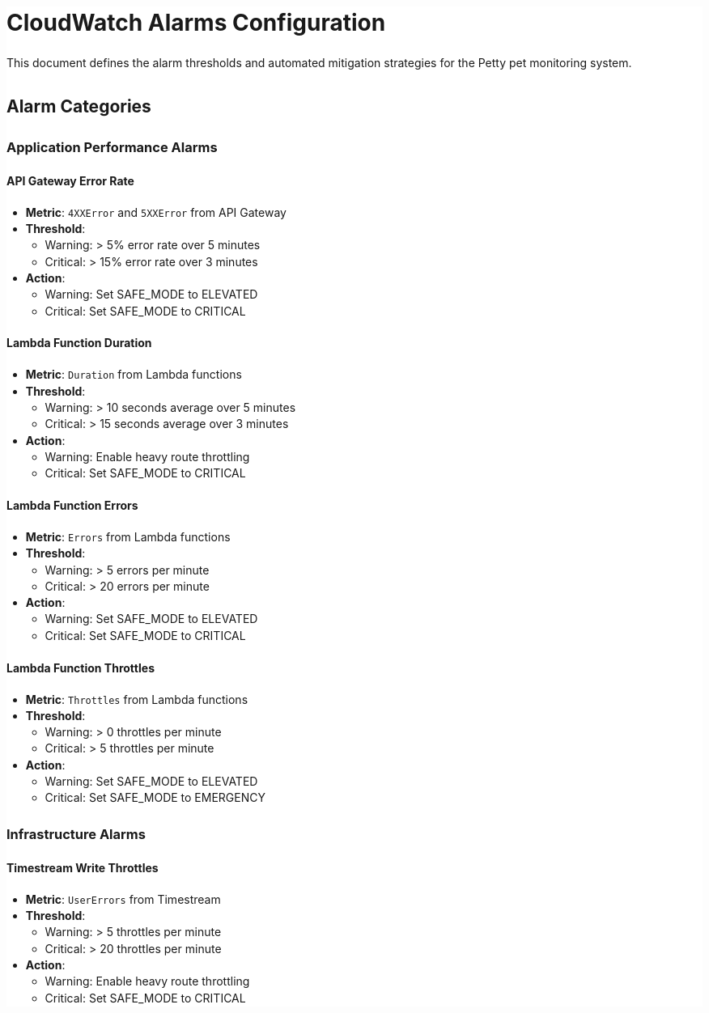 # CloudWatch Alarms Configuration

This document defines the alarm thresholds and automated mitigation strategies for the Petty pet monitoring system.

## Alarm Categories

### Application Performance Alarms

#### API Gateway Error Rate
- **Metric**: `4XXError` and `5XXError` from API Gateway
- **Threshold**: 
  - Warning: > 5% error rate over 5 minutes
  - Critical: > 15% error rate over 3 minutes
- **Action**: 
  - Warning: Set SAFE_MODE to ELEVATED
  - Critical: Set SAFE_MODE to CRITICAL

#### Lambda Function Duration
- **Metric**: `Duration` from Lambda functions
- **Threshold**:
  - Warning: > 10 seconds average over 5 minutes
  - Critical: > 15 seconds average over 3 minutes
- **Action**:
  - Warning: Enable heavy route throttling
  - Critical: Set SAFE_MODE to CRITICAL

#### Lambda Function Errors
- **Metric**: `Errors` from Lambda functions
- **Threshold**:
  - Warning: > 5 errors per minute
  - Critical: > 20 errors per minute
- **Action**:
  - Warning: Set SAFE_MODE to ELEVATED
  - Critical: Set SAFE_MODE to CRITICAL

#### Lambda Function Throttles
- **Metric**: `Throttles` from Lambda functions
- **Threshold**:
  - Warning: > 0 throttles per minute
  - Critical: > 5 throttles per minute
- **Action**:
  - Warning: Set SAFE_MODE to ELEVATED
  - Critical: Set SAFE_MODE to EMERGENCY

### Infrastructure Alarms

#### Timestream Write Throttles
- **Metric**: `UserErrors` from Timestream
- **Threshold**:
  - Warning: > 5 throttles per minute
  - Critical: > 20 throttles per minute
- **Action**:
  - Warning: Enable heavy route throttling
  - Critical: Set SAFE_MODE to CRITICAL
